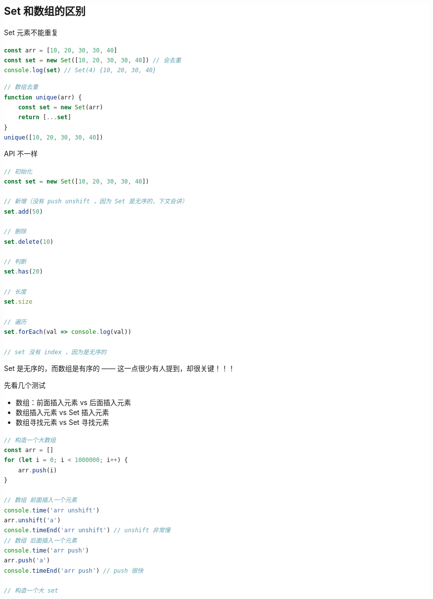 ## Set 和数组的区别

Set 元素不能重复

```js
const arr = [10, 20, 30, 30, 40]
const set = new Set([10, 20, 30, 30, 40]) // 会去重
console.log(set) // Set(4) {10, 20, 30, 40}
```

```js
// 数组去重
function unique(arr) {
    const set = new Set(arr)
    return [...set]
}
unique([10, 20, 30, 30, 40])
```

API 不一样

```js
// 初始化
const set = new Set([10, 20, 30, 30, 40]) 

// 新增（没有 push unshift ，因为 Set 是无序的，下文会讲）
set.add(50)

// 删除
set.delete(10)

// 判断
set.has(20)

// 长度
set.size

// 遍历
set.forEach(val => console.log(val))

// set 没有 index ，因为是无序的
```

Set 是无序的，而数组是有序的 —— 这一点很少有人提到，却很关键！！！

先看几个测试

- 数组：前面插入元素 vs 后面插入元素
- 数组插入元素 vs Set 插入元素
- 数组寻找元素 vs Set 寻找元素

```js
// 构造一个大数组
const arr = []
for (let i = 0; i < 1000000; i++) {
    arr.push(i)
}

// 数组 前面插入一个元素
console.time('arr unshift')
arr.unshift('a')
console.timeEnd('arr unshift') // unshift 非常慢
// 数组 后面插入一个元素
console.time('arr push')
arr.push('a')
console.timeEnd('arr push') // push 很快

// 构造一个大 set
```